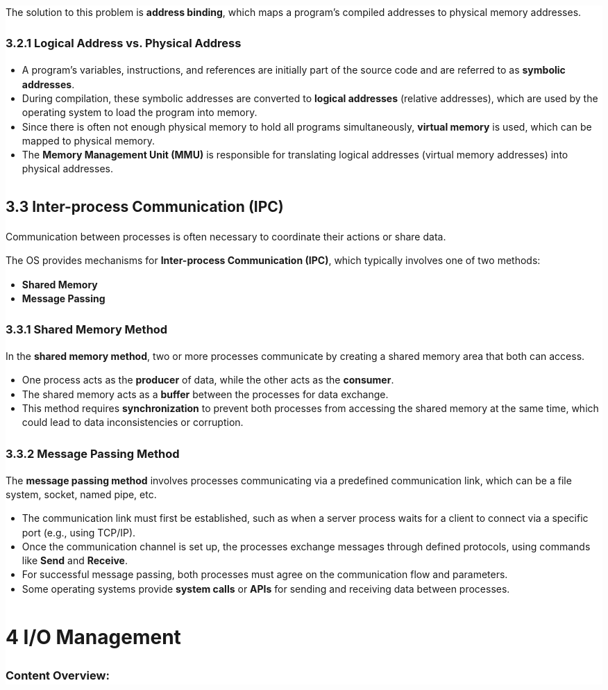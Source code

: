 The solution to this problem is **address binding**, which maps a program’s compiled addresses to physical memory addresses.

### 3.2.1 Logical Address vs. Physical Address

- A program’s variables, instructions, and references are initially part of the source code and are referred to as **symbolic addresses**.
- During compilation, these symbolic addresses are converted to **logical addresses** (relative addresses), which are used by the operating system to load the program into memory.
- Since there is often not enough physical memory to hold all programs simultaneously, **virtual memory** is used, which can be mapped to physical memory.
- The **Memory Management Unit (MMU)** is responsible for translating logical addresses (virtual memory addresses) into physical addresses.

## 3.3 Inter-process Communication (IPC)

Communication between processes is often necessary to coordinate their actions or share data.

The OS provides mechanisms for **Inter-process Communication (IPC)**, which typically involves one of two methods:

- **Shared Memory**
- **Message Passing**

### 3.3.1 Shared Memory Method

In the **shared memory method**, two or more processes communicate by creating a shared memory area that both can access.

- One process acts as the **producer** of data, while the other acts as the **consumer**.
- The shared memory acts as a **buffer** between the processes for data exchange.
- This method requires **synchronization** to prevent both processes from accessing the shared memory at the same time, which could lead to data inconsistencies or corruption.

### 3.3.2 Message Passing Method

The **message passing method** involves processes communicating via a predefined communication link, which can be a file system, socket, named pipe, etc.

- The communication link must first be established, such as when a server process waits for a client to connect via a specific port (e.g., using TCP/IP).
- Once the communication channel is set up, the processes exchange messages through defined protocols, using commands like **Send** and **Receive**.
- For successful message passing, both processes must agree on the communication flow and parameters.
- Some operating systems provide **system calls** or **APIs** for sending and receiving data between processes.

# 4 I/O Management

### Content Overview:
